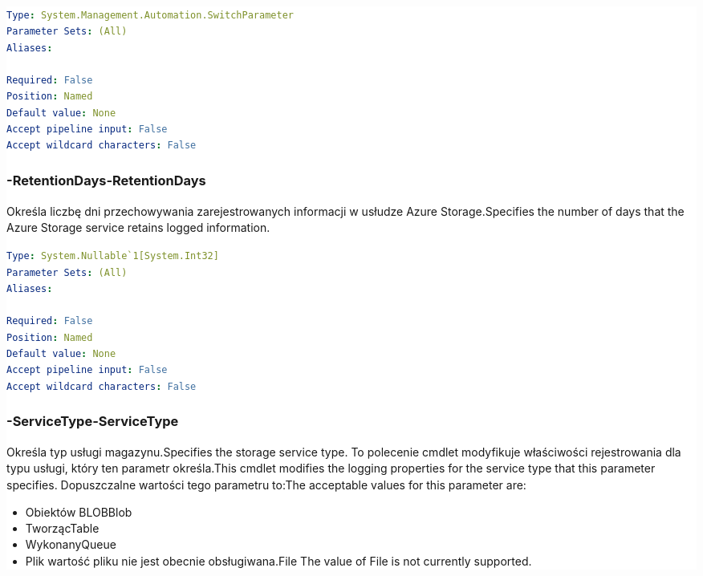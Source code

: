```yaml
Type: System.Management.Automation.SwitchParameter
Parameter Sets: (All)
Aliases:

Required: False
Position: Named
Default value: None
Accept pipeline input: False
Accept wildcard characters: False
```

### <span data-ttu-id="0ed2d-130">-RetentionDays</span><span class="sxs-lookup"><span data-stu-id="0ed2d-130">-RetentionDays</span></span>
<span data-ttu-id="0ed2d-131">Określa liczbę dni przechowywania zarejestrowanych informacji w usłudze Azure Storage.</span><span class="sxs-lookup"><span data-stu-id="0ed2d-131">Specifies the number of days that the Azure Storage service retains logged information.</span></span>

```yaml
Type: System.Nullable`1[System.Int32]
Parameter Sets: (All)
Aliases:

Required: False
Position: Named
Default value: None
Accept pipeline input: False
Accept wildcard characters: False
```

### <span data-ttu-id="0ed2d-132">-ServiceType</span><span class="sxs-lookup"><span data-stu-id="0ed2d-132">-ServiceType</span></span>
<span data-ttu-id="0ed2d-133">Określa typ usługi magazynu.</span><span class="sxs-lookup"><span data-stu-id="0ed2d-133">Specifies the storage service type.</span></span>
<span data-ttu-id="0ed2d-134">To polecenie cmdlet modyfikuje właściwości rejestrowania dla typu usługi, który ten parametr określa.</span><span class="sxs-lookup"><span data-stu-id="0ed2d-134">This cmdlet modifies the logging properties for the service type that this parameter specifies.</span></span>
<span data-ttu-id="0ed2d-135">Dopuszczalne wartości tego parametru to:</span><span class="sxs-lookup"><span data-stu-id="0ed2d-135">The acceptable values for this parameter are:</span></span>
- <span data-ttu-id="0ed2d-136">Obiektów BLOB</span><span class="sxs-lookup"><span data-stu-id="0ed2d-136">Blob</span></span> 
- <span data-ttu-id="0ed2d-137">Tworząc</span><span class="sxs-lookup"><span data-stu-id="0ed2d-137">Table</span></span>
- <span data-ttu-id="0ed2d-138">Wykonany</span><span class="sxs-lookup"><span data-stu-id="0ed2d-138">Queue</span></span>
- <span data-ttu-id="0ed2d-139">Plik wartość pliku nie jest obecnie obsługiwana.</span><span class="sxs-lookup"><span data-stu-id="0ed2d-139">File The value of File is not currently supported.</span></span>
